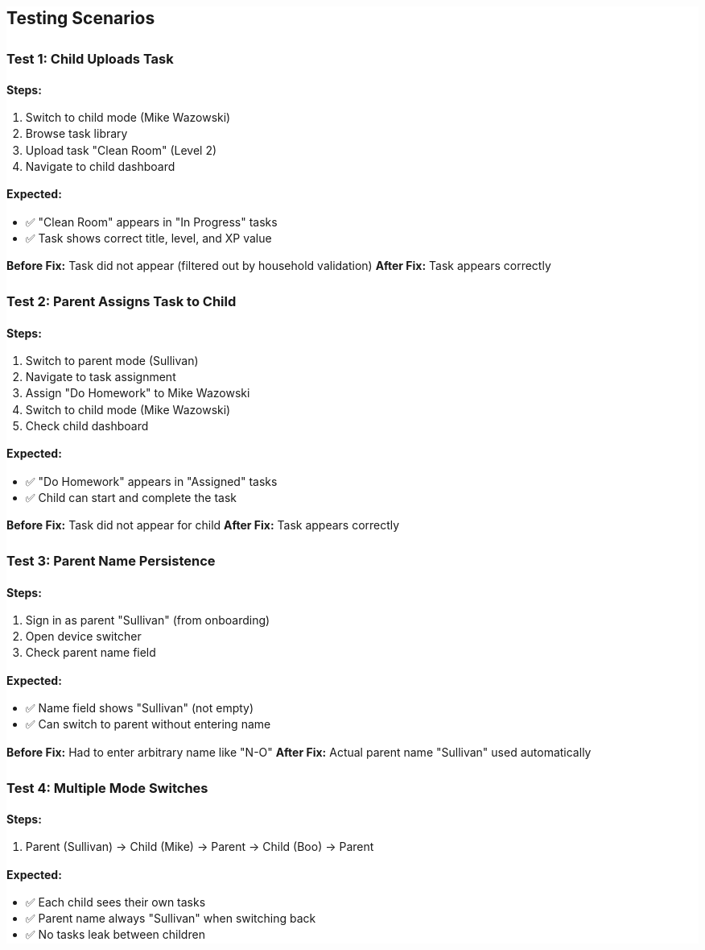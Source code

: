## Testing Scenarios

### Test 1: Child Uploads Task

**Steps:**
1. Switch to child mode (Mike Wazowski)
2. Browse task library
3. Upload task "Clean Room" (Level 2)
4. Navigate to child dashboard

**Expected:**
- ✅ "Clean Room" appears in "In Progress" tasks
- ✅ Task shows correct title, level, and XP value

**Before Fix:** Task did not appear (filtered out by household validation)
**After Fix:** Task appears correctly

### Test 2: Parent Assigns Task to Child

**Steps:**
1. Switch to parent mode (Sullivan)
2. Navigate to task assignment
3. Assign "Do Homework" to Mike Wazowski
4. Switch to child mode (Mike Wazowski)
5. Check child dashboard

**Expected:**
- ✅ "Do Homework" appears in "Assigned" tasks
- ✅ Child can start and complete the task

**Before Fix:** Task did not appear for child
**After Fix:** Task appears correctly

### Test 3: Parent Name Persistence

**Steps:**
1. Sign in as parent "Sullivan" (from onboarding)
2. Open device switcher
3. Check parent name field

**Expected:**
- ✅ Name field shows "Sullivan" (not empty)
- ✅ Can switch to parent without entering name

**Before Fix:** Had to enter arbitrary name like "N-O"
**After Fix:** Actual parent name "Sullivan" used automatically

### Test 4: Multiple Mode Switches

**Steps:**
1. Parent (Sullivan) → Child (Mike) → Parent → Child (Boo) → Parent

**Expected:**
- ✅ Each child sees their own tasks
- ✅ Parent name always "Sullivan" when switching back
- ✅ No tasks leak between children
